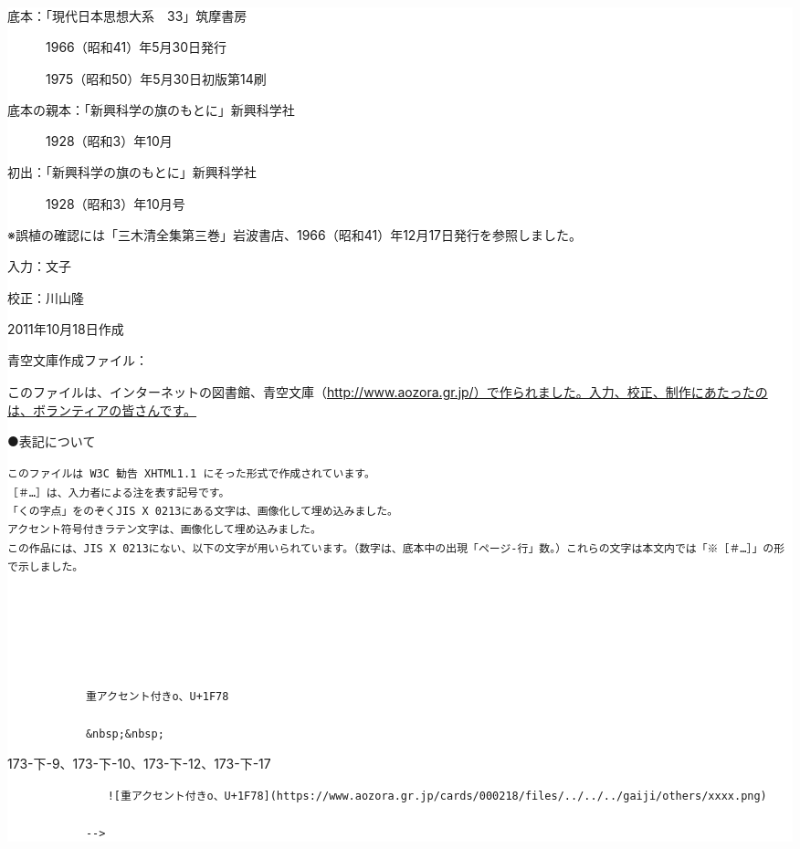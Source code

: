 









底本：「現代日本思想大系　33」筑摩書房

　　　1966（昭和41）年5月30日発行

　　　1975（昭和50）年5月30日初版第14刷

底本の親本：「新興科学の旗のもとに」新興科学社

　　　1928（昭和3）年10月

初出：「新興科学の旗のもとに」新興科学社

　　　1928（昭和3）年10月号

※誤植の確認には「三木清全集第三巻」岩波書店、1966（昭和41）年12月17日発行を参照しました。

入力：文子

校正：川山隆

2011年10月18日作成

青空文庫作成ファイル：

このファイルは、インターネットの図書館、青空文庫（http://www.aozora.gr.jp/）で作られました。入力、校正、制作にあたったのは、ボランティアの皆さんです。











●表記について


	このファイルは W3C 勧告 XHTML1.1 にそった形式で作成されています。
	［＃…］は、入力者による注を表す記号です。
	「くの字点」をのぞくJIS X 0213にある文字は、画像化して埋め込みました。
	アクセント符号付きラテン文字は、画像化して埋め込みました。
	この作品には、JIS X 0213にない、以下の文字が用いられています。（数字は、底本中の出現「ページ-行」数。）これらの文字は本文内では「※［＃…］」の形で示しました。



		
			
				
				重アクセント付きο、U+1F78
				
				&nbsp;&nbsp;
				
173-下-9、173-下-10、173-下-12、173-下-17				
				
				　　![重アクセント付きο、U+1F78](https://www.aozora.gr.jp/cards/000218/files/../../../gaiji/others/xxxx.png)
				
				-->
			
			
				